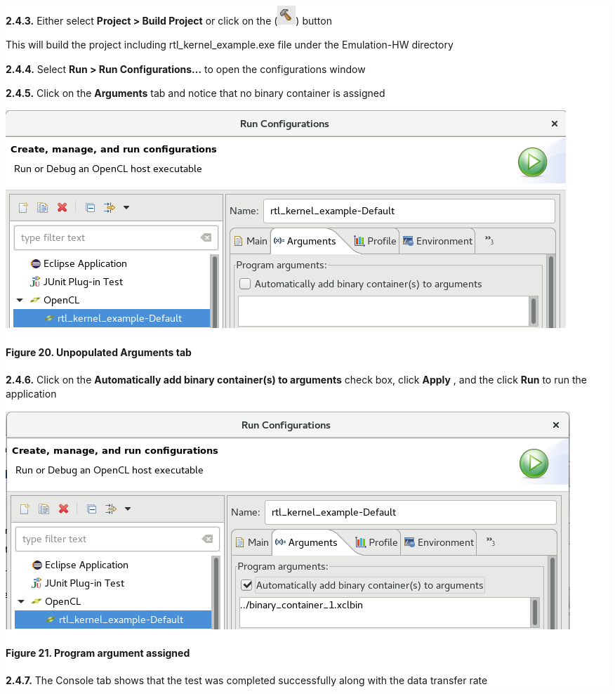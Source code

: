 **2.4.3.** Either select **Project &gt; Build Project** or click on the (![alt tag](./images/Fig-build.png)) button

This will build the project including rtl\_kernel\_example.exe file under the Emulation-HW directory

**2.4.4.** Select **Run &gt; Run Configurations…** to open the configurations window

**2.4.5.** Click on the **Arguments** tab and notice that no binary container is assigned

![alt tag](./images/Fig5-20.png)
#### Figure 20. Unpopulated Arguments tab

**2.4.6.** Click on the **Automatically add binary container(s) to arguments** check box, click **Apply** , and the click **Run** to run the application

![alt tag](./images/Fig5-21.png)
#### Figure 21. Program argument assigned

**2.4.7.** The Console tab shows that the test was completed successfully along with the data transfer rate
